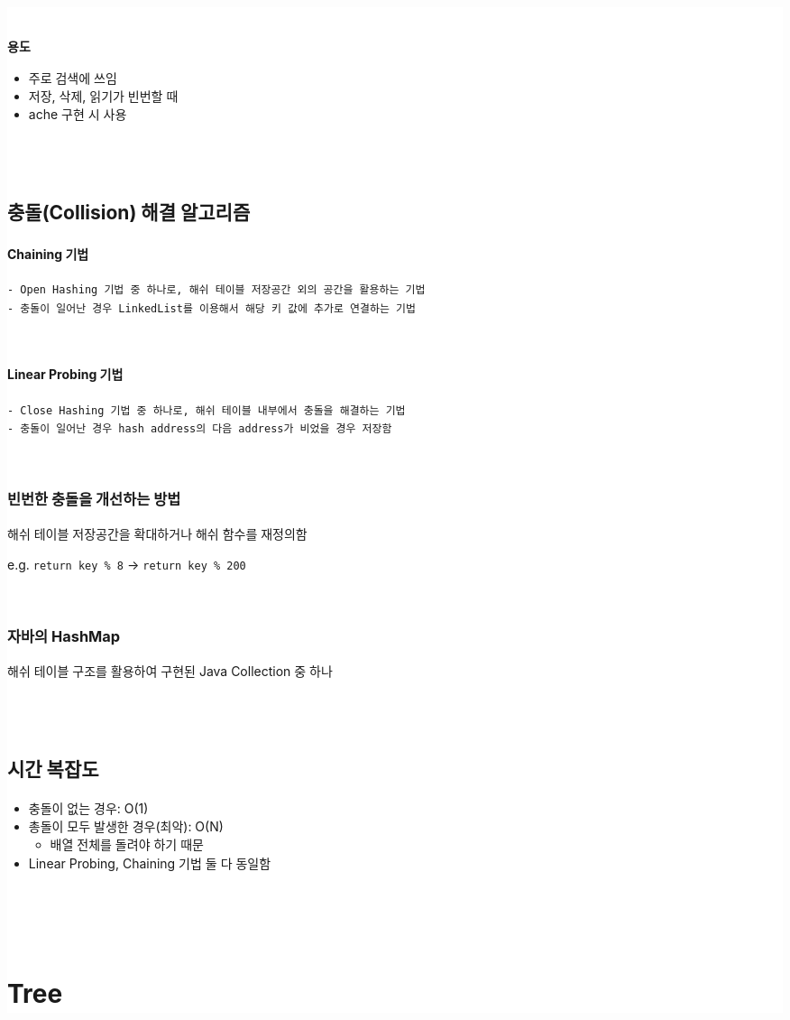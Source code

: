 <br>

**용도** <br>

- 주로 검색에 쓰임
- 저장, 삭제, 읽기가 빈번할 때
- ache 구현 시 사용


<br>
<br>

## 충돌(Collision) 해결 알고리즘

#### Chaining 기법 ####

    - Open Hashing 기법 중 하나로, 해쉬 테이블 저장공간 외의 공간을 활용하는 기법
    - 충돌이 일어난 경우 LinkedList를 이용해서 해당 키 값에 추가로 연결하는 기법

<br>

#### Linear Probing 기법 ####
    - Close Hashing 기법 중 하나로, 해쉬 테이블 내부에서 충돌을 해결하는 기법
    - 충돌이 일어난 경우 hash address의 다음 address가 비었을 경우 저장함

<br>

### 빈번한 충돌을 개선하는 방법

해쉬 테이블 저장공간을 확대하거나 해쉬 함수를 재정의함 <br>


e.g. `return key % 8` -> `return key % 200` <br>

<br>

### 자바의 HashMap
해쉬 테이블 구조를 활용하여 구현된 Java Collection 중 하나 <br>

<br>
<br>

## 시간 복잡도

- 충돌이 없는 경우: O(1)
- 총돌이 모두 발생한 경우(최악): O(N)
    - 배열 전체를 돌려야 하기 때문
- Linear Probing, Chaining 기법 둘 다 동일함

<br>
<br>
<br>

# Tree
